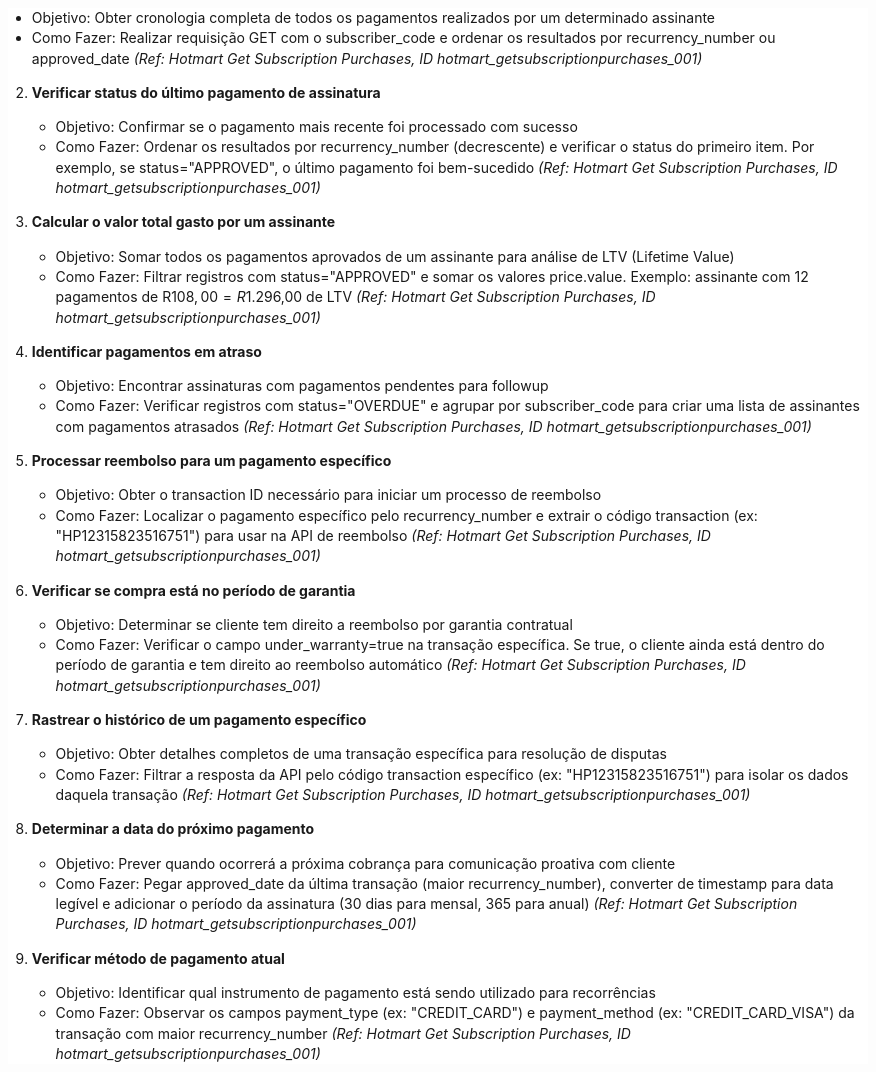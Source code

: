    * Objetivo: Obter cronologia completa de todos os pagamentos realizados por um determinado assinante
   * Como Fazer: Realizar requisição GET com o subscriber_code e ordenar os resultados por recurrency_number ou approved_date
   *(Ref: Hotmart Get Subscription Purchases, ID hotmart_getsubscriptionpurchases_001)*


2. **Verificar status do último pagamento de assinatura**
   * Objetivo: Confirmar se o pagamento mais recente foi processado com sucesso
   * Como Fazer: Ordenar os resultados por recurrency_number (decrescente) e verificar o status do primeiro item. Por exemplo, se status="APPROVED", o último pagamento foi bem-sucedido
   *(Ref: Hotmart Get Subscription Purchases, ID hotmart_getsubscriptionpurchases_001)*


3. **Calcular o valor total gasto por um assinante**
   * Objetivo: Somar todos os pagamentos aprovados de um assinante para análise de LTV (Lifetime Value)
   * Como Fazer: Filtrar registros com status="APPROVED" e somar os valores price.value. Exemplo: assinante com 12 pagamentos de R$108,00 = R$1.296,00 de LTV
   *(Ref: Hotmart Get Subscription Purchases, ID hotmart_getsubscriptionpurchases_001)*


4. **Identificar pagamentos em atraso**
   * Objetivo: Encontrar assinaturas com pagamentos pendentes para followup
   * Como Fazer: Verificar registros com status="OVERDUE" e agrupar por subscriber_code para criar uma lista de assinantes com pagamentos atrasados
   *(Ref: Hotmart Get Subscription Purchases, ID hotmart_getsubscriptionpurchases_001)*


5. **Processar reembolso para um pagamento específico**
   * Objetivo: Obter o transaction ID necessário para iniciar um processo de reembolso
   * Como Fazer: Localizar o pagamento específico pelo recurrency_number e extrair o código transaction (ex: "HP12315823516751") para usar na API de reembolso
   *(Ref: Hotmart Get Subscription Purchases, ID hotmart_getsubscriptionpurchases_001)*


6. **Verificar se compra está no período de garantia**
   * Objetivo: Determinar se cliente tem direito a reembolso por garantia contratual
   * Como Fazer: Verificar o campo under_warranty=true na transação específica. Se true, o cliente ainda está dentro do período de garantia e tem direito ao reembolso automático
   *(Ref: Hotmart Get Subscription Purchases, ID hotmart_getsubscriptionpurchases_001)*


7. **Rastrear o histórico de um pagamento específico**
   * Objetivo: Obter detalhes completos de uma transação específica para resolução de disputas
   * Como Fazer: Filtrar a resposta da API pelo código transaction específico (ex: "HP12315823516751") para isolar os dados daquela transação
   *(Ref: Hotmart Get Subscription Purchases, ID hotmart_getsubscriptionpurchases_001)*


8. **Determinar a data do próximo pagamento**
   * Objetivo: Prever quando ocorrerá a próxima cobrança para comunicação proativa com cliente
   * Como Fazer: Pegar approved_date da última transação (maior recurrency_number), converter de timestamp para data legível e adicionar o período da assinatura (30 dias para mensal, 365 para anual)
   *(Ref: Hotmart Get Subscription Purchases, ID hotmart_getsubscriptionpurchases_001)*


9. **Verificar método de pagamento atual**
   * Objetivo: Identificar qual instrumento de pagamento está sendo utilizado para recorrências
   * Como Fazer: Observar os campos payment_type (ex: "CREDIT_CARD") e payment_method (ex: "CREDIT_CARD_VISA") da transação com maior recurrency_number
   *(Ref: Hotmart Get Subscription Purchases, ID hotmart_getsubscriptionpurchases_001)*
